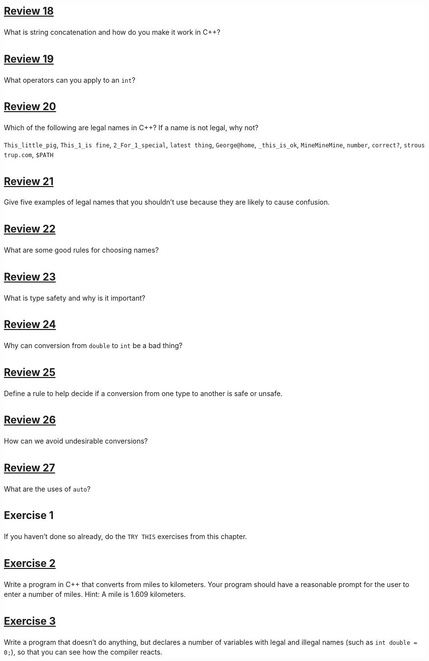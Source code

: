 ## [Review 18](review/18.txt)
What is string concatenation and how do you make it work in C++?

## [Review 19](review/19.txt)
What operators can you apply to an `int`?

## [Review 20](review/20.txt)
Which of the following are legal names in C++? If a name is not legal, why not?

`This_little_pig`, `This_1_is fine`, `2_For_1_special`, `latest thing`, `George@home`, `_this_is_ok`, `MineMineMine`, `number`, `correct?`, `stroustrup.com`, `$PATH`

## [Review 21](review/21.txt)
Give five examples of legal names that you shouldn’t use because they are likely to cause confusion.

## [Review 22](review/22.txt)
What are some good rules for choosing names?

## [Review 23](review/23.txt)
What is type safety and why is it important?

## [Review 24](review/24.txt)
Why can conversion from `double` to `int` be a bad thing?

## [Review 25](review/25.txt)
Define a rule to help decide if a conversion from one type to another is safe or unsafe.

## [Review 26](review/26.txt)
How can we avoid undesirable conversions?

## [Review 27](review/27.txt)
What are the uses of `auto`?


## Exercise 1
If you haven’t done so already, do the `TRY THIS` exercises from this chapter.

## [Exercise 2](exercises/02/01.cpp)
Write a program in C++ that converts from miles to kilometers. Your program should have a reasonable prompt for the user to enter a number of miles. Hint: A mile is 1.609 kilometers.

## [Exercise 3](exercises/03/01.cpp)
Write a program that doesn’t do anything, but declares a number of variables with legal and illegal names (such as `int double = 0;`), so that you can see how the compiler reacts.
